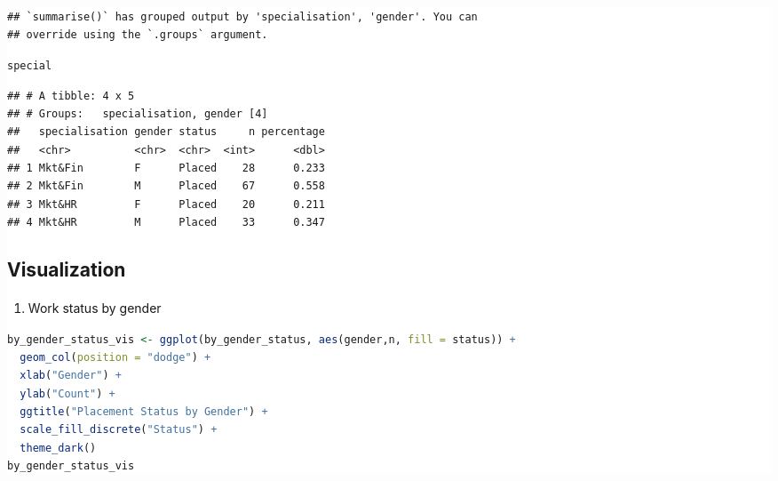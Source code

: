     ## `summarise()` has grouped output by 'specialisation', 'gender'. You can
    ## override using the `.groups` argument.

``` r
special
```

    ## # A tibble: 4 x 5
    ## # Groups:   specialisation, gender [4]
    ##   specialisation gender status     n percentage
    ##   <chr>          <chr>  <chr>  <int>      <dbl>
    ## 1 Mkt&Fin        F      Placed    28      0.233
    ## 2 Mkt&Fin        M      Placed    67      0.558
    ## 3 Mkt&HR         F      Placed    20      0.211
    ## 4 Mkt&HR         M      Placed    33      0.347

## Visualization

1)  Work status by gender

``` r
by_gender_status_vis <- ggplot(by_gender_status, aes(gender,n, fill = status)) +
  geom_col(position = "dodge") + 
  xlab("Gender") + 
  ylab("Count") + 
  ggtitle("Placement Status by Gender") +
  scale_fill_discrete("Status") +
  theme_dark()
by_gender_status_vis
```
